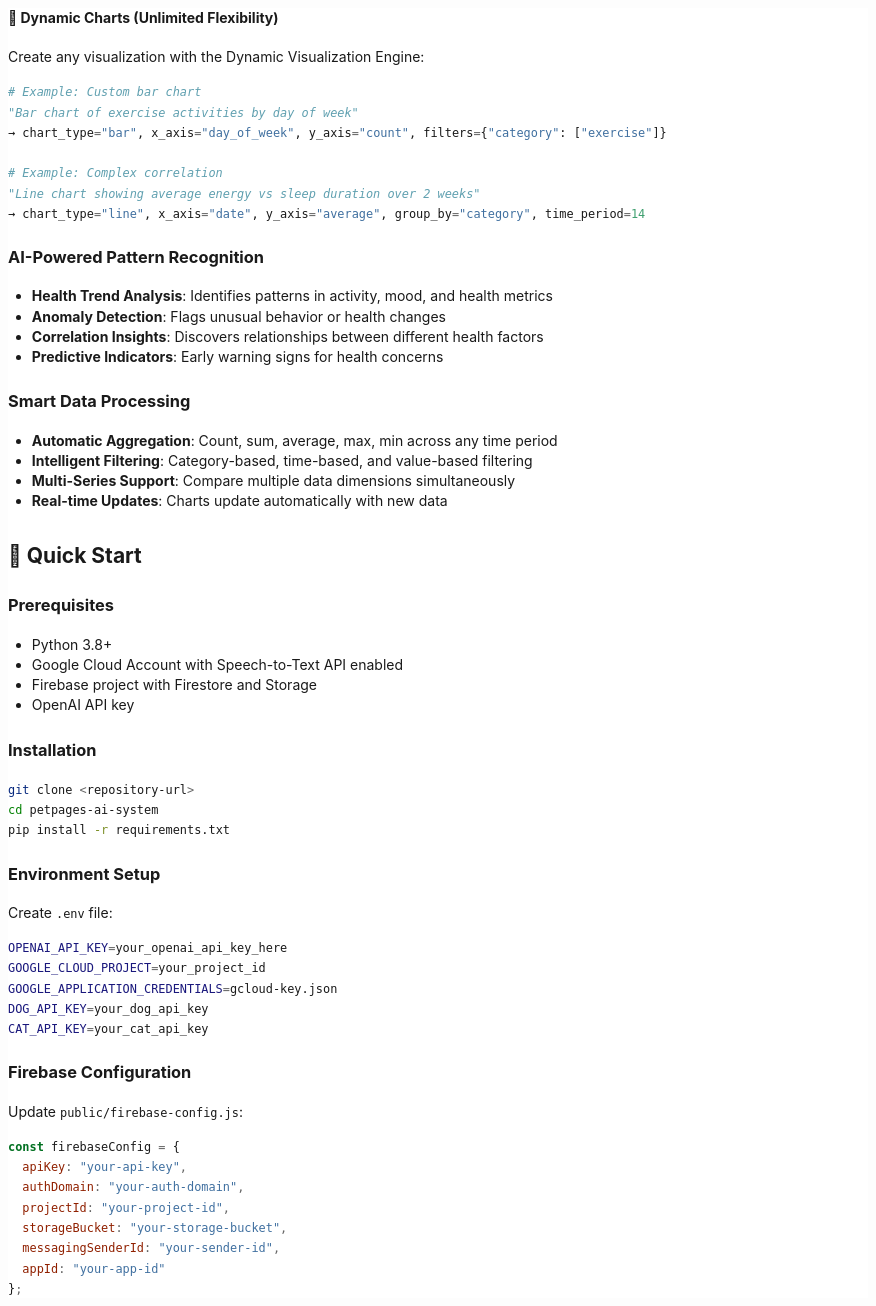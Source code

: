 #### **🎨 Dynamic Charts (Unlimited Flexibility)**
Create any visualization with the Dynamic Visualization Engine:

```python
# Example: Custom bar chart
"Bar chart of exercise activities by day of week"
→ chart_type="bar", x_axis="day_of_week", y_axis="count", filters={"category": ["exercise"]}

# Example: Complex correlation
"Line chart showing average energy vs sleep duration over 2 weeks"  
→ chart_type="line", x_axis="date", y_axis="average", group_by="category", time_period=14
```

### **AI-Powered Pattern Recognition**
- **Health Trend Analysis**: Identifies patterns in activity, mood, and health metrics
- **Anomaly Detection**: Flags unusual behavior or health changes
- **Correlation Insights**: Discovers relationships between different health factors
- **Predictive Indicators**: Early warning signs for health concerns

### **Smart Data Processing**
- **Automatic Aggregation**: Count, sum, average, max, min across any time period
- **Intelligent Filtering**: Category-based, time-based, and value-based filtering
- **Multi-Series Support**: Compare multiple data dimensions simultaneously
- **Real-time Updates**: Charts update automatically with new data

## 🚀 Quick Start

### **Prerequisites**
- Python 3.8+
- Google Cloud Account with Speech-to-Text API enabled
- Firebase project with Firestore and Storage
- OpenAI API key

### **Installation**
```bash
git clone <repository-url>
cd petpages-ai-system
pip install -r requirements.txt
```

### **Environment Setup**
Create `.env` file:
```bash
OPENAI_API_KEY=your_openai_api_key_here
GOOGLE_CLOUD_PROJECT=your_project_id
GOOGLE_APPLICATION_CREDENTIALS=gcloud-key.json
DOG_API_KEY=your_dog_api_key
CAT_API_KEY=your_cat_api_key
```

### **Firebase Configuration**
Update `public/firebase-config.js`:
```javascript
const firebaseConfig = {
  apiKey: "your-api-key",
  authDomain: "your-auth-domain", 
  projectId: "your-project-id",
  storageBucket: "your-storage-bucket",
  messagingSenderId: "your-sender-id",
  appId: "your-app-id"
};
```
